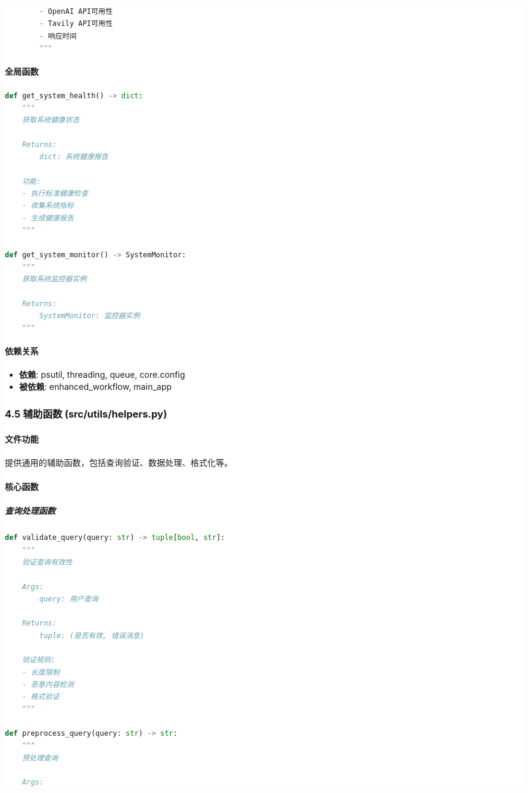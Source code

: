 ```python
        - OpenAI API可用性
        - Tavily API可用性
        - 响应时间
        """
```

#### 全局函数
```python
def get_system_health() -> dict:
    """
    获取系统健康状态
    
    Returns:
        dict: 系统健康报告
        
    功能:
    - 执行标准健康检查
    - 收集系统指标
    - 生成健康报告
    """

def get_system_monitor() -> SystemMonitor:
    """
    获取系统监控器实例
    
    Returns:
        SystemMonitor: 监控器实例
    """
```

#### 依赖关系
- **依赖**: psutil, threading, queue, core.config
- **被依赖**: enhanced_workflow, main_app

### 4.5 辅助函数 (src/utils/helpers.py)

#### 文件功能
提供通用的辅助函数，包括查询验证、数据处理、格式化等。

#### 核心函数

##### 查询处理函数
```python
def validate_query(query: str) -> tuple[bool, str]:
    """
    验证查询有效性
    
    Args:
        query: 用户查询
        
    Returns:
        tuple: (是否有效, 错误消息)
        
    验证规则:
    - 长度限制
    - 恶意内容检测
    - 格式验证
    """

def preprocess_query(query: str) -> str:
    """
    预处理查询
    
    Args:
```
